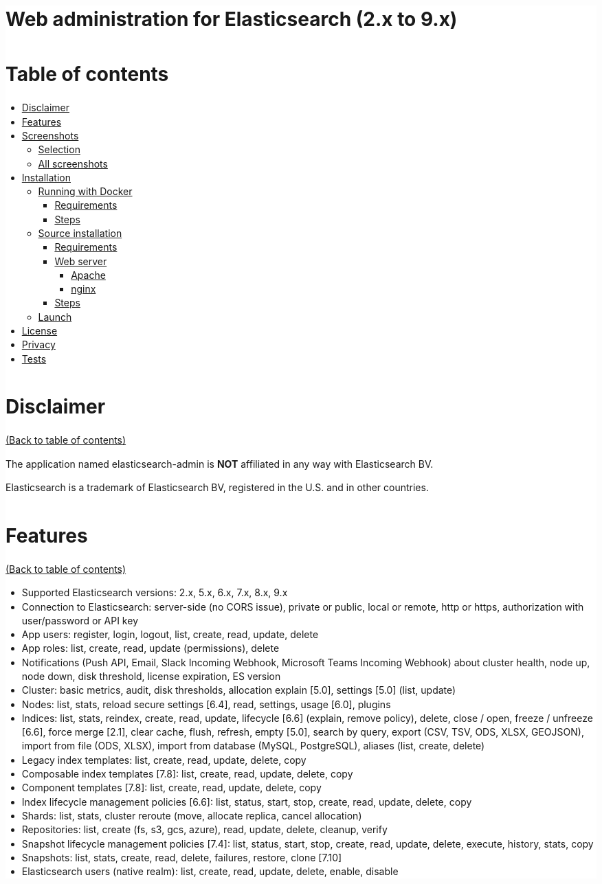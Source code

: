 # Web administration for Elasticsearch (2.x to 9.x)

# Table of contents

- [Disclaimer](#disclaimer)
- [Features](#features)
- [Screenshots](#screenshots)
    - [Selection](#selection)
    - [All screenshots](#all-screenshots)
- [Installation](#installation)
    - [Running with Docker](#running-with-docker)
        - [Requirements](#requirements)
        - [Steps](#steps)
    - [Source installation](#source-installation)
        - [Requirements](#requirements-1)
        - [Web server](#web-server)
            - [Apache](#apache)
            - [nginx](#nginx)
        - [Steps](#steps-1)
    - [Launch](#launch)
- [License](#license)
- [Privacy](#privacy)
- [Tests](#tests)

# Disclaimer

[(Back to table of contents)](#table-of-contents)

The application named elasticsearch-admin is **NOT** affiliated in any way with Elasticsearch BV.

Elasticsearch is a trademark of Elasticsearch BV, registered in the U.S. and in other countries.

# Features

[(Back to table of contents)](#table-of-contents)

- Supported Elasticsearch versions: 2.x, 5.x, 6.x, 7.x, 8.x, 9.x
- Connection to Elasticsearch: server-side (no CORS issue), private or public, local or remote, http or https, authorization with user/password or API key
- App users: register, login, logout, list, create, read, update, delete
- App roles: list, create, read, update (permissions), delete
- Notifications (Push API, Email, Slack Incoming Webhook, Microsoft Teams Incoming Webhook) about cluster health, node up, node down, disk threshold, license expiration, ES version
- Cluster: basic metrics, audit, disk thresholds, allocation explain [5.0], settings [5.0] (list, update)
- Nodes: list, stats, reload secure settings [6.4], read, settings, usage [6.0], plugins
- Indices: list, stats, reindex, create, read, update, lifecycle [6.6] (explain, remove policy), delete, close / open, freeze / unfreeze [6.6], force merge [2.1], clear cache, flush, refresh, empty [5.0], search by query, export (CSV, TSV, ODS, XLSX, GEOJSON), import from file (ODS, XLSX), import from database (MySQL, PostgreSQL), aliases (list, create, delete)
- Legacy index templates: list, create, read, update, delete, copy
- Composable index templates [7.8]: list, create, read, update, delete, copy
- Component templates [7.8]: list, create, read, update, delete, copy
- Index lifecycle management policies [6.6]: list, status, start, stop, create, read, update, delete, copy
- Shards: list, stats, cluster reroute (move, allocate replica, cancel allocation)
- Repositories: list, create (fs, s3, gcs, azure), read, update, delete, cleanup, verify
- Snapshot lifecycle management policies [7.4]: list, status, start, stop, create, read, update, delete, execute, history, stats, copy
- Snapshots: list, stats, create, read, delete, failures, restore, clone [7.10]
- Elasticsearch users (native realm): list, create, read, update, delete, enable, disable